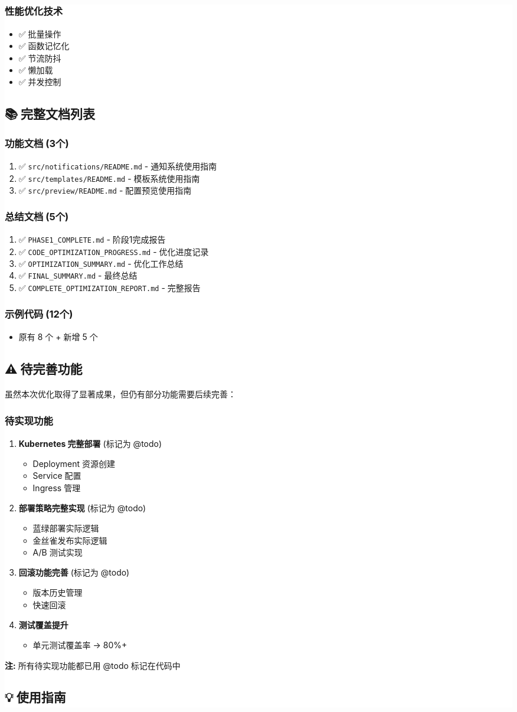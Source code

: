 ### 性能优化技术

- ✅ 批量操作
- ✅ 函数记忆化
- ✅ 节流防抖
- ✅ 懒加载
- ✅ 并发控制

## 📚 完整文档列表

### 功能文档 (3个)
1. ✅ `src/notifications/README.md` - 通知系统使用指南
2. ✅ `src/templates/README.md` - 模板系统使用指南
3. ✅ `src/preview/README.md` - 配置预览使用指南

### 总结文档 (5个)
1. ✅ `PHASE1_COMPLETE.md` - 阶段1完成报告
2. ✅ `CODE_OPTIMIZATION_PROGRESS.md` - 优化进度记录
3. ✅ `OPTIMIZATION_SUMMARY.md` - 优化工作总结
4. ✅ `FINAL_SUMMARY.md` - 最终总结
5. ✅ `COMPLETE_OPTIMIZATION_REPORT.md` - 完整报告

### 示例代码 (12个)
- 原有 8 个 + 新增 5 个

## ⚠️ 待完善功能

虽然本次优化取得了显著成果，但仍有部分功能需要后续完善：

### 待实现功能

1. **Kubernetes 完整部署** (标记为 @todo)
   - Deployment 资源创建
   - Service 配置
   - Ingress 管理
   
2. **部署策略完整实现** (标记为 @todo)
   - 蓝绿部署实际逻辑
   - 金丝雀发布实际逻辑
   - A/B 测试实现

3. **回滚功能完善** (标记为 @todo)
   - 版本历史管理
   - 快速回滚

4. **测试覆盖提升**
   - 单元测试覆盖率 → 80%+

**注:** 所有待实现功能都已用 @todo 标记在代码中

## 💡 使用指南
